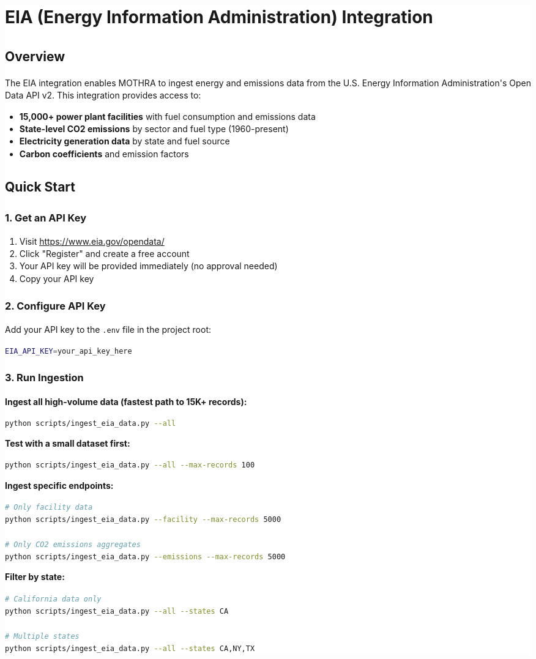 # EIA (Energy Information Administration) Integration

## Overview

The EIA integration enables MOTHRA to ingest energy and emissions data from the U.S. Energy Information Administration's Open Data API v2. This integration provides access to:

- **15,000+ power plant facilities** with fuel consumption and emissions data
- **State-level CO2 emissions** by sector and fuel type (1960-present)
- **Electricity generation data** by state and fuel source
- **Carbon coefficients** and emission factors

## Quick Start

### 1. Get an API Key

1. Visit https://www.eia.gov/opendata/
2. Click "Register" and create a free account
3. Your API key will be provided immediately (no approval needed)
4. Copy your API key

### 2. Configure API Key

Add your API key to the `.env` file in the project root:

```bash
EIA_API_KEY=your_api_key_here
```

### 3. Run Ingestion

**Ingest all high-volume data (fastest path to 15K+ records):**
```bash
python scripts/ingest_eia_data.py --all
```

**Test with a small dataset first:**
```bash
python scripts/ingest_eia_data.py --all --max-records 100
```

**Ingest specific endpoints:**
```bash
# Only facility data
python scripts/ingest_eia_data.py --facility --max-records 5000

# Only CO2 emissions aggregates
python scripts/ingest_eia_data.py --emissions --max-records 5000
```

**Filter by state:**
```bash
# California data only
python scripts/ingest_eia_data.py --all --states CA

# Multiple states
python scripts/ingest_eia_data.py --all --states CA,NY,TX
```
